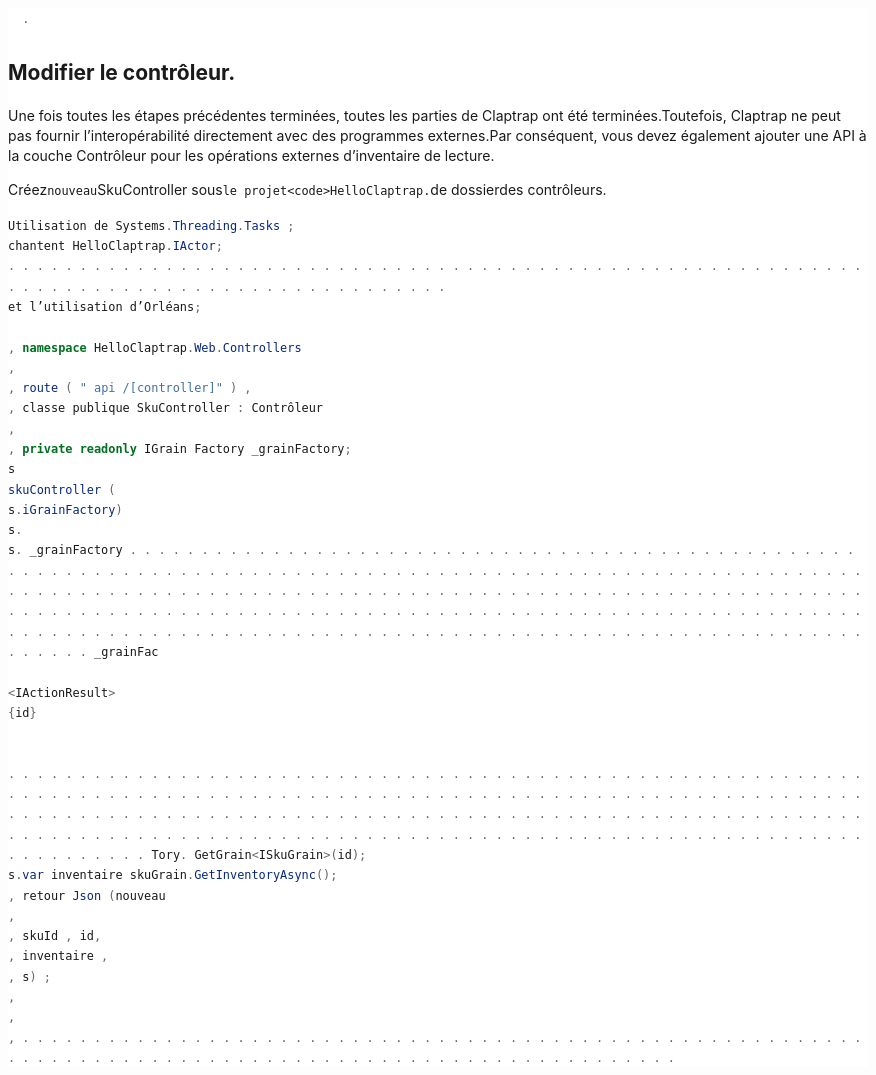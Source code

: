 ```cs
  .
```

## Modifier le contrôleur.

Une fois toutes les étapes précédentes terminées, toutes les parties de Claptrap ont été terminées.Toutefois, Claptrap ne peut pas fournir l’interopérabilité directement avec des programmes externes.Par conséquent, vous devez également ajouter une API à la couche Contrôleur pour les opérations externes d’inventaire de lecture.

Créez`nouveau`SkuController sous`le projet<code>HelloClaptrap.`de dossier</code>des contrôleurs.

```cs
Utilisation de Systems.Threading.Tasks ;
chantent HelloClaptrap.IActor;
. . . . . . . . . . . . . . . . . . . . . . . . . . . . . . . . . . . . . . . . . . . . . . . . . . . . . . . . . . . . . . . . . . . . . . . . . . . . . . . . . . . . . . . . . . .
et l’utilisation d’Orléans;

, namespace HelloClaptrap.Web.Controllers
,
, route ( " api /[controller]" ) ,
, classe publique SkuController : Contrôleur
,
, private readonly IGrain Factory _grainFactory;
s
skuController (
s.iGrainFactory)
s.
s. _grainFactory . . . . . . . . . . . . . . . . . . . . . . . . . . . . . . . . . . . . . . . . . . . . . . . . . . . . . . . . . . . . . . . . . . . . . . . . . . . . . . . . . . . . . . . . . . . . . . . . . . . . . . . . . . . . . . . . . . . . . . . . . . . . . . . . . . . . . . . . . . . . . . . . . . . . . . . . . . . . . . . . . . . . . . . . . . . . . . . . . . . . . . . . . . . . . . . . . . . . . . . . . . . . . . . . . . . . . . . . . . . . . . . . . . . . . . . . . . . . . . . . . . . . . . . . . . . . . . . . . . . . . . . . . . . . . . . . . . . . . . . . . . . . . . . . . . . . . . . . . _grainFac

<IActionResult> 
{id}


. . . . . . . . . . . . . . . . . . . . . . . . . . . . . . . . . . . . . . . . . . . . . . . . . . . . . . . . . . . . . . . . . . . . . . . . . . . . . . . . . . . . . . . . . . . . . . . . . . . . . . . . . . . . . . . . . . . . . . . . . . . . . . . . . . . . . . . . . . . . . . . . . . . . . . . . . . . . . . . . . . . . . . . . . . . . . . . . . . . . . . . . . . . . . . . . . . . . . . . . . . . . . . . . . . . . . . . . . . . . . . . . . . . . . . . . . . . . . . . . . . . . . . . . . . Tory. GetGrain<ISkuGrain>(id);
s.var inventaire skuGrain.GetInventoryAsync();
, retour Json (nouveau
,
, skuId , id,
, inventaire ,
, s) ;
,
,
, . . . . . . . . . . . . . . . . . . . . . . . . . . . . . . . . . . . . . . . . . . . . . . . . . . . . . . . . . . . . . . . . . . . . . . . . . . . . . . . . . . . . . . . . . . . . . . . . . . . . . . . . . .
```
